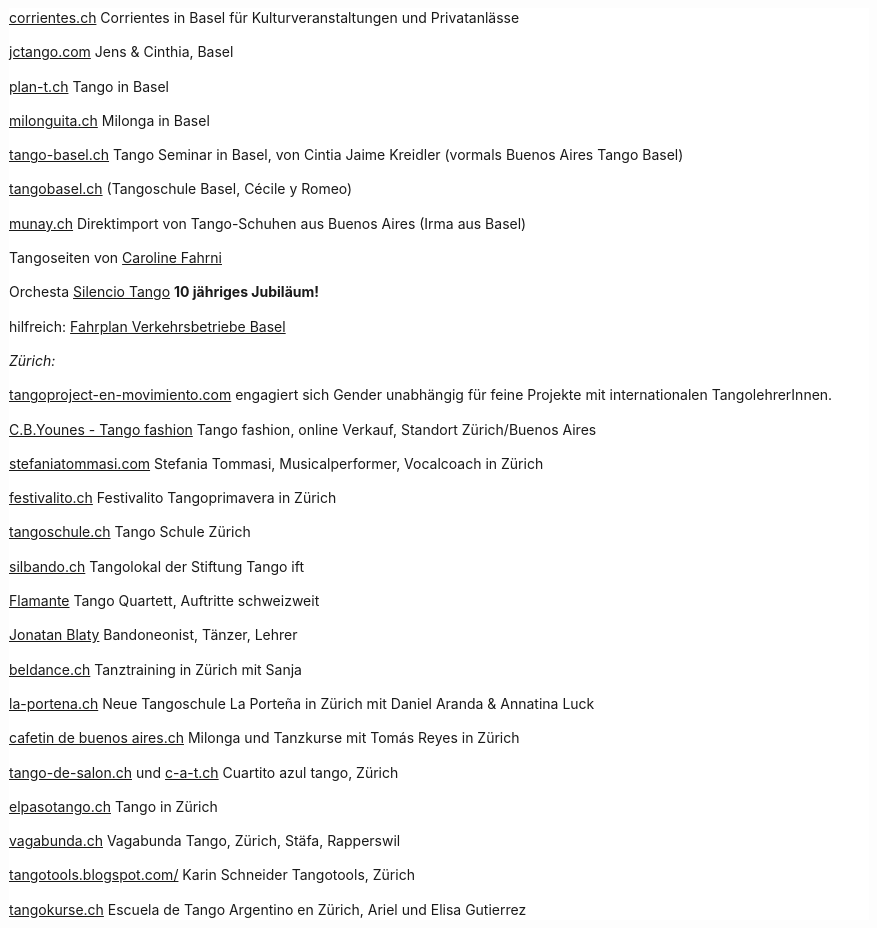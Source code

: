 
[corrientes.ch](http://www.corrientes.ch) Corrientes in Basel für Kulturveranstaltungen und Privatanlässe

[jctango.com](http://www.jctango.com/) Jens & Cinthia, Basel

[plan-t.ch](http://www.plan-t.ch) Tango in Basel

[milonguita.ch](http://www.milonguita.ch) Milonga in Basel

[tango-basel.ch](http://www.tango-basel.ch) Tango Seminar in Basel, von Cintia Jaime Kreidler (vormals Buenos Aires Tango Basel)

[tangobasel.ch](http://www.tangobasel.ch) (Tangoschule Basel, Cécile y Romeo)

[munay.ch](http://www.munay.ch) Direktimport von Tango-Schuhen aus Buenos Aires (Irma aus Basel)

Tangoseiten von [Caroline Fahrni](http://www.tango-fahrni.ch)

Orchesta [Silencio Tango](http://www.silenciotango.com/) **10 jähriges Jubiläum!**


hilfreich: [Fahrplan Verkehrsbetriebe Basel](http://www.bvb.ch)

_Zürich:_


[tangoproject-en-movimiento.com](http://www.tangoproject-en-movimiento.com) engagiert sich Gender unabhängig für feine Projekte mit internationalen TangolehrerInnen.

[C.B.Younes - Tango fashion](https://www.facebook.com/Cbyounes/) Tango fashion, online Verkauf, Standort Zürich/Buenos Aires

[stefaniatommasi.com](http://www.stefaniatommasi.com) Stefania Tommasi, Musicalperformer, Vocalcoach in Zürich

[festivalito.ch](http://festivalito.ch/) Festivalito Tangoprimavera in Zürich

[tangoschule.ch](http://www.tangoschule.ch) Tango Schule Zürich

[silbando.ch](http://www.silbando.ch) Tangolokal der Stiftung Tango ift

[Flamante](http://www.flamantetango.com/) Tango Quartett, Auftritte schweizweit

[Jonatan Blaty](http://www.jonatanblaty.com) Bandoneonist, Tänzer, Lehrer

[beldance.ch](http://www.beldance.ch) Tanztraining in Zürich mit Sanja

[la-portena.ch](http://www.la-portena.ch) Neue Tangoschule La Porteña in Zürich mit Daniel Aranda & Annatina Luck

[cafetin de buenos aires.ch](http://www.cafetindebuenosaires.ch) Milonga und Tanzkurse mit Tomás Reyes in Zürich

[tango-de-salon.ch](http://www.tango-de-salon.ch) und [c-a-t.ch](http://www.c-a-t.ch) Cuartito azul tango, Zürich

[elpasotango.ch](http://www.elpasotango.ch) Tango in Zürich

[vagabunda.ch](http://www.vagabunda.ch) Vagabunda Tango, Zürich, Stäfa, Rapperswil

[tangotools.blogspot.com/](http://tangotools.blogspot.com) Karin Schneider Tangotools, Zürich

[tangokurse.ch](http://www.tangokurse.ch) Escuela de Tango Argentino en Zürich, Ariel und Elisa Gutierrez
